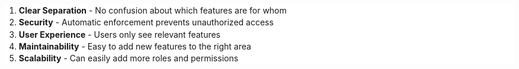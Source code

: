 1. **Clear Separation** - No confusion about which features are for whom
2. **Security** - Automatic enforcement prevents unauthorized access
3. **User Experience** - Users only see relevant features
4. **Maintainability** - Easy to add new features to the right area
5. **Scalability** - Can easily add more roles and permissions
